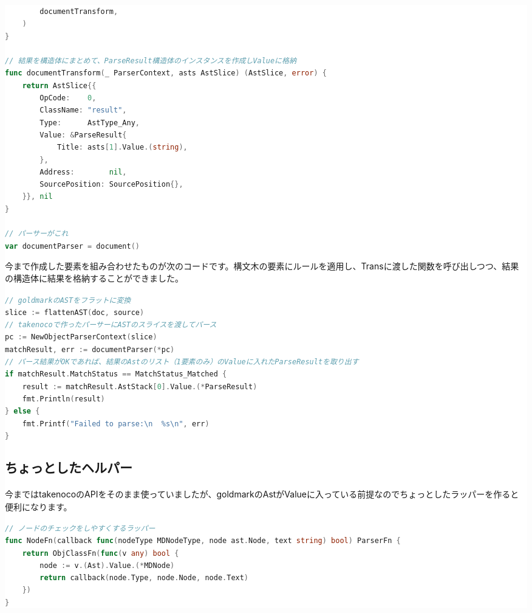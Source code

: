 ```go
		documentTransform,
	)
}

// 結果を構造体にまとめて、ParseResult構造体のインスタンスを作成しValueに格納
func documentTransform(_ ParserContext, asts AstSlice) (AstSlice, error) {
	return AstSlice{{
		OpCode:    0,
		ClassName: "result",
		Type:      AstType_Any,
		Value: &ParseResult{
			Title: asts[1].Value.(string),
		},
		Address:        nil,
		SourcePosition: SourcePosition{},
	}}, nil
}

// パーサーがこれ
var documentParser = document()
```

今まで作成した要素を組み合わせたものが次のコードです。構文木の要素にルールを適用し、Transに渡した関数を呼び出しつつ、結果の構造体に結果を格納することができました。

```go
// goldmarkのASTをフラットに変換
slice := flattenAST(doc, source)
// takenocoで作ったパーサーにASTのスライスを渡してパース
pc := NewObjectParserContext(slice)
matchResult, err := documentParser(*pc)
// パース結果がOKであれば、結果のAstのリスト（1要素のみ）のValueに入れたParseResultを取り出す
if matchResult.MatchStatus == MatchStatus_Matched {
	result := matchResult.AstStack[0].Value.(*ParseResult)
	fmt.Println(result)
} else {
	fmt.Printf("Failed to parse:\n  %s\n", err)
}
```

## ちょっとしたヘルパー

今まではtakenocoのAPIをそのまま使っていましたが、goldmarkのAstがValueに入っている前提なのでちょっとしたラッパーを作ると便利になります。

```go
// ノードのチェックをしやすくするラッパー
func NodeFn(callback func(nodeType MDNodeType, node ast.Node, text string) bool) ParserFn {
	return ObjClassFn(func(v any) bool {
		node := v.(Ast).Value.(*MDNode)
		return callback(node.Type, node.Node, node.Text)
	})
}
```
